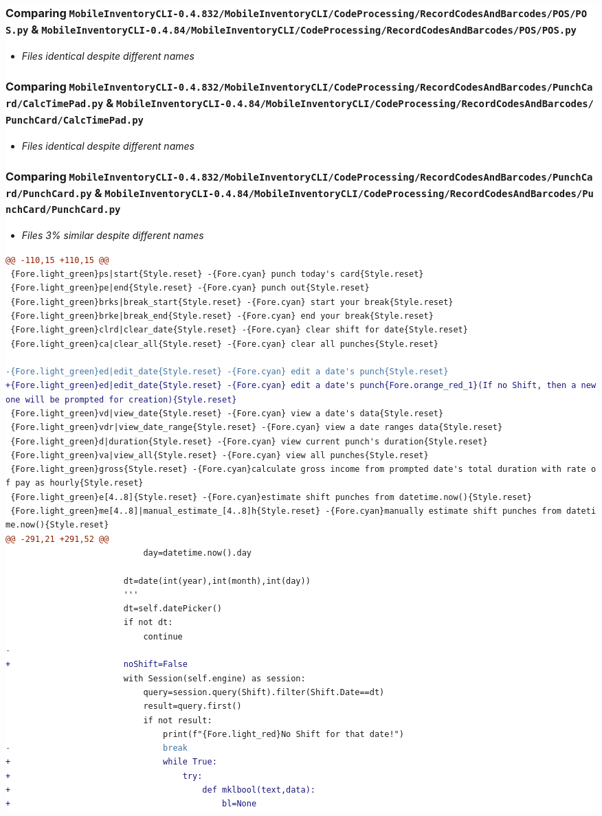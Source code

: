 ### Comparing `MobileInventoryCLI-0.4.832/MobileInventoryCLI/CodeProcessing/RecordCodesAndBarcodes/POS/POS.py` & `MobileInventoryCLI-0.4.84/MobileInventoryCLI/CodeProcessing/RecordCodesAndBarcodes/POS/POS.py`

 * *Files identical despite different names*

### Comparing `MobileInventoryCLI-0.4.832/MobileInventoryCLI/CodeProcessing/RecordCodesAndBarcodes/PunchCard/CalcTimePad.py` & `MobileInventoryCLI-0.4.84/MobileInventoryCLI/CodeProcessing/RecordCodesAndBarcodes/PunchCard/CalcTimePad.py`

 * *Files identical despite different names*

### Comparing `MobileInventoryCLI-0.4.832/MobileInventoryCLI/CodeProcessing/RecordCodesAndBarcodes/PunchCard/PunchCard.py` & `MobileInventoryCLI-0.4.84/MobileInventoryCLI/CodeProcessing/RecordCodesAndBarcodes/PunchCard/PunchCard.py`

 * *Files 3% similar despite different names*

```diff
@@ -110,15 +110,15 @@
 {Fore.light_green}ps|start{Style.reset} -{Fore.cyan} punch today's card{Style.reset}
 {Fore.light_green}pe|end{Style.reset} -{Fore.cyan} punch out{Style.reset}
 {Fore.light_green}brks|break_start{Style.reset} -{Fore.cyan} start your break{Style.reset}
 {Fore.light_green}brke|break_end{Style.reset} -{Fore.cyan} end your break{Style.reset}
 {Fore.light_green}clrd|clear_date{Style.reset} -{Fore.cyan} clear shift for date{Style.reset}
 {Fore.light_green}ca|clear_all{Style.reset} -{Fore.cyan} clear all punches{Style.reset}
 
-{Fore.light_green}ed|edit_date{Style.reset} -{Fore.cyan} edit a date's punch{Style.reset}
+{Fore.light_green}ed|edit_date{Style.reset} -{Fore.cyan} edit a date's punch{Fore.orange_red_1}(If no Shift, then a new one will be prompted for creation){Style.reset}
 {Fore.light_green}vd|view_date{Style.reset} -{Fore.cyan} view a date's data{Style.reset}
 {Fore.light_green}vdr|view_date_range{Style.reset} -{Fore.cyan} view a date ranges data{Style.reset}
 {Fore.light_green}d|duration{Style.reset} -{Fore.cyan} view current punch's duration{Style.reset}
 {Fore.light_green}va|view_all{Style.reset} -{Fore.cyan} view all punches{Style.reset}
 {Fore.light_green}gross{Style.reset} -{Fore.cyan}calculate gross income from prompted date's total duration with rate of pay as hourly{Style.reset}
 {Fore.light_green}e[4..8]{Style.reset} -{Fore.cyan}estimate shift punches from datetime.now(){Style.reset}
 {Fore.light_green}me[4..8]|manual_estimate_[4..8]h{Style.reset} -{Fore.cyan}manually estimate shift punches from datetime.now(){Style.reset}
@@ -291,21 +291,52 @@
 							day=datetime.now().day
 
 						dt=date(int(year),int(month),int(day))
 						'''
 						dt=self.datePicker()
 						if not dt:
 							continue
-
+						noShift=False
 						with Session(self.engine) as session:
 							query=session.query(Shift).filter(Shift.Date==dt)
 							result=query.first()
 							if not result:
 								print(f"{Fore.light_red}No Shift for that date!")
-								break
+								while True:
+									try:
+										def mklbool(text,data):
+											bl=None
```